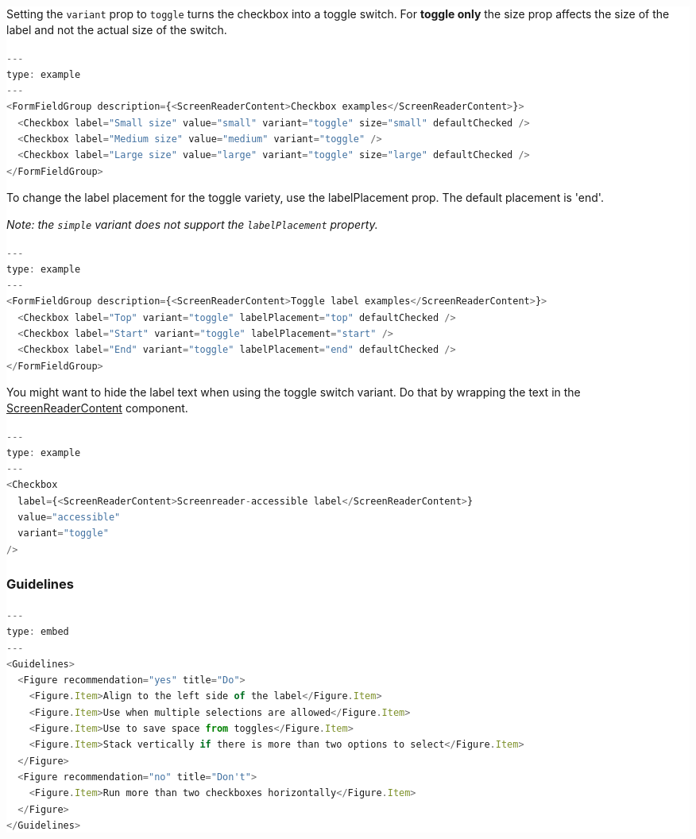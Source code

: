Setting the `variant` prop to `toggle` turns the checkbox into a toggle switch. For **toggle only** the size prop affects the size of the label and not the actual size of the switch.

```js
---
type: example
---
<FormFieldGroup description={<ScreenReaderContent>Checkbox examples</ScreenReaderContent>}>
  <Checkbox label="Small size" value="small" variant="toggle" size="small" defaultChecked />
  <Checkbox label="Medium size" value="medium" variant="toggle" />
  <Checkbox label="Large size" value="large" variant="toggle" size="large" defaultChecked />
</FormFieldGroup>
```

To change the label placement for the toggle variety, use the labelPlacement prop. The default
placement is 'end'.

_Note: the `simple` variant does not support the `labelPlacement`
property._

```js
---
type: example
---
<FormFieldGroup description={<ScreenReaderContent>Toggle label examples</ScreenReaderContent>}>
  <Checkbox label="Top" variant="toggle" labelPlacement="top" defaultChecked />
  <Checkbox label="Start" variant="toggle" labelPlacement="start" />
  <Checkbox label="End" variant="toggle" labelPlacement="end" defaultChecked />
</FormFieldGroup>
```

You might want to hide the label text when using the toggle switch variant. Do that by wrapping
the text in the [ScreenReaderContent](ScreenReaderContent) component.

```js
---
type: example
---
<Checkbox
  label={<ScreenReaderContent>Screenreader-accessible label</ScreenReaderContent>}
  value="accessible"
  variant="toggle"
/>
```

### Guidelines

```js
---
type: embed
---
<Guidelines>
  <Figure recommendation="yes" title="Do">
    <Figure.Item>Align to the left side of the label</Figure.Item>
    <Figure.Item>Use when multiple selections are allowed</Figure.Item>
    <Figure.Item>Use to save space from toggles</Figure.Item>
    <Figure.Item>Stack vertically if there is more than two options to select</Figure.Item>
  </Figure>
  <Figure recommendation="no" title="Don't">
    <Figure.Item>Run more than two checkboxes horizontally</Figure.Item>
  </Figure>
</Guidelines>
```

